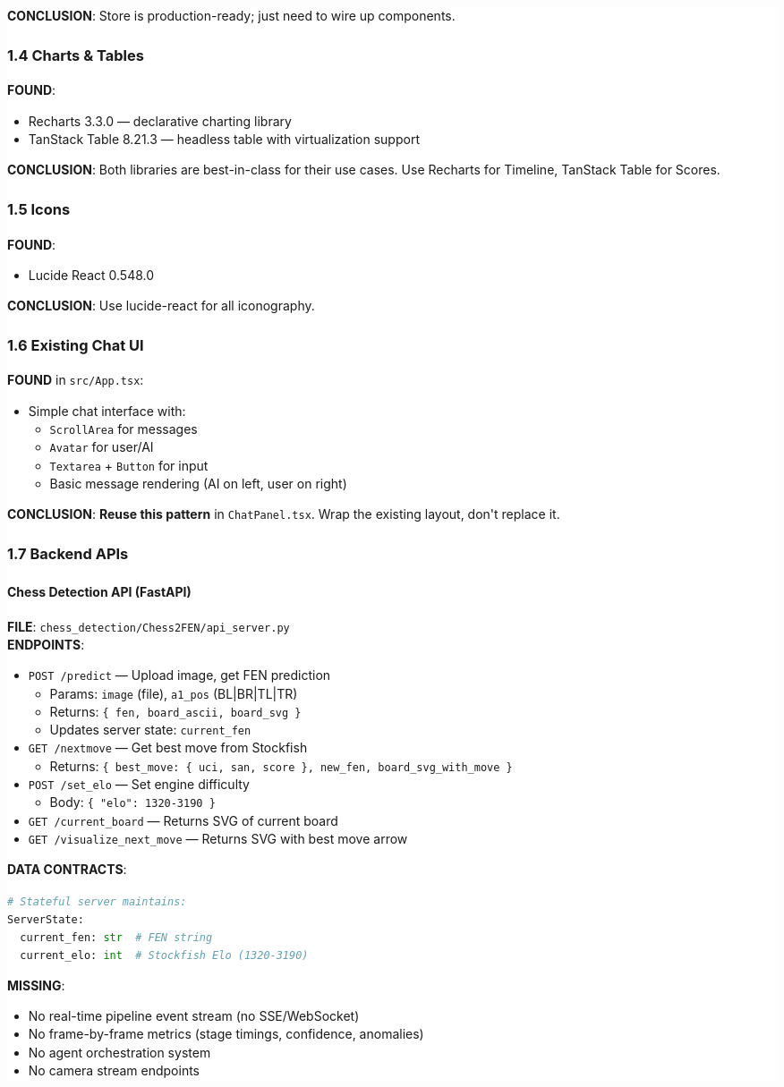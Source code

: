 **CONCLUSION**: Store is production-ready; just need to wire up components.

### 1.4 Charts & Tables
**FOUND**:
- Recharts 3.3.0 — declarative charting library
- TanStack Table 8.21.3 — headless table with virtualization support

**CONCLUSION**: Both libraries are best-in-class for their use cases. Use Recharts for Timeline, TanStack Table for Scores.

### 1.5 Icons
**FOUND**:
- Lucide React 0.548.0

**CONCLUSION**: Use lucide-react for all iconography.

### 1.6 Existing Chat UI
**FOUND** in `src/App.tsx`:
- Simple chat interface with:
  - `ScrollArea` for messages
  - `Avatar` for user/AI
  - `Textarea` + `Button` for input
  - Basic message rendering (AI on left, user on right)

**CONCLUSION**: **Reuse this pattern** in `ChatPanel.tsx`. Wrap the existing layout, don't replace it.

### 1.7 Backend APIs

#### Chess Detection API (FastAPI)
**FILE**: `chess_detection/Chess2FEN/api_server.py`  
**ENDPOINTS**:
- `POST /predict` — Upload image, get FEN prediction
  - Params: `image` (file), `a1_pos` (BL|BR|TL|TR)
  - Returns: `{ fen, board_ascii, board_svg }`
  - Updates server state: `current_fen`
- `GET /nextmove` — Get best move from Stockfish
  - Returns: `{ best_move: { uci, san, score }, new_fen, board_svg_with_move }`
- `POST /set_elo` — Set engine difficulty
  - Body: `{ "elo": 1320-3190 }`
- `GET /current_board` — Returns SVG of current board
- `GET /visualize_next_move` — Returns SVG with best move arrow

**DATA CONTRACTS**:
```python
# Stateful server maintains:
ServerState:
  current_fen: str  # FEN string
  current_elo: int  # Stockfish Elo (1320-3190)
```

**MISSING**:
- No real-time pipeline event stream (no SSE/WebSocket)
- No frame-by-frame metrics (stage timings, confidence, anomalies)
- No agent orchestration system
- No camera stream endpoints
